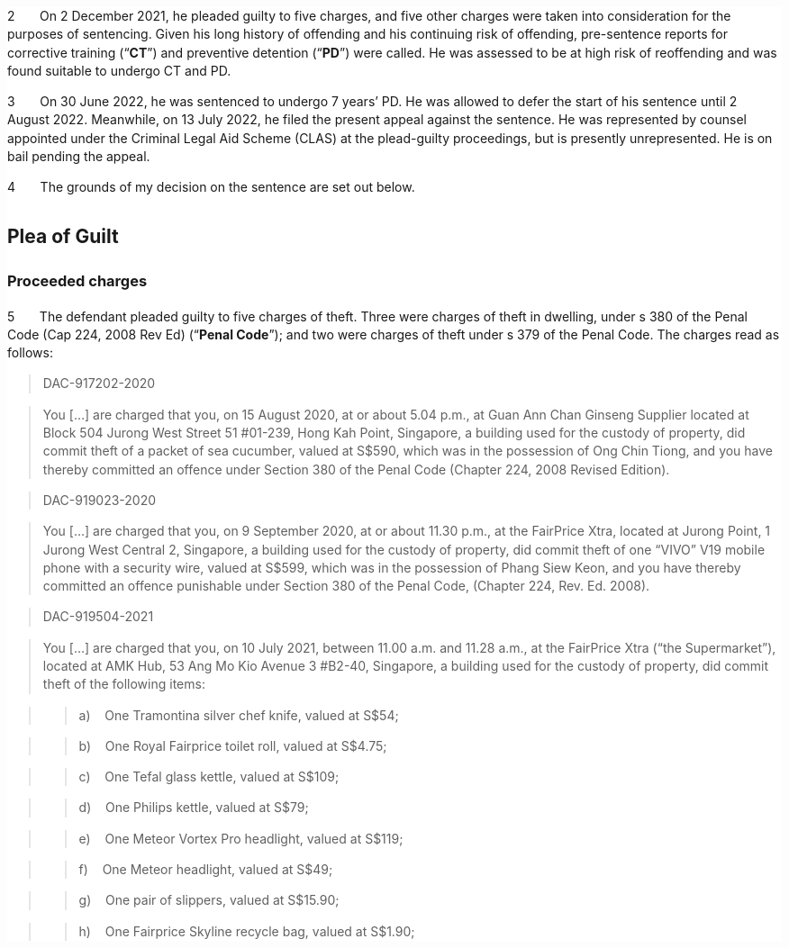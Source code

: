 2       On 2 December 2021, he pleaded guilty to five charges, and five other charges were taken into consideration for the purposes of sentencing. Given his long history of offending and his continuing risk of offending, pre-sentence reports for corrective training (“**CT**”) and preventive detention (“**PD**”) were called. He was assessed to be at high risk of reoffending and was found suitable to undergo CT and PD.

3       On 30 June 2022, he was sentenced to undergo 7 years’ PD. He was allowed to defer the start of his sentence until 2 August 2022. Meanwhile, on 13 July 2022, he filed the present appeal against the sentence. He was represented by counsel appointed under the Criminal Legal Aid Scheme (CLAS) at the plead-guilty proceedings, but is presently unrepresented. He is on bail pending the appeal.

4       The grounds of my decision on the sentence are set out below.

## Plea of Guilt

### Proceeded charges

5       The defendant pleaded guilty to five charges of theft. Three were charges of theft in dwelling, under s 380 of the Penal Code (Cap 224, 2008 Rev Ed) (“**Penal Code**”); and two were charges of theft under s 379 of the Penal Code. The charges read as follows:

> DAC-917202-2020

> You \[…\] are charged that you, on 15 August 2020, at or about 5.04 p.m., at Guan Ann Chan Ginseng Supplier located at Block 504 Jurong West Street 51 #01-239, Hong Kah Point, Singapore, a building used for the custody of property, did commit theft of a packet of sea cucumber, valued at S$590, which was in the possession of Ong Chin Tiong, and you have thereby committed an offence under Section 380 of the Penal Code (Chapter 224, 2008 Revised Edition).

> DAC-919023-2020

> You \[…\] are charged that you, on 9 September 2020, at or about 11.30 p.m., at the FairPrice Xtra, located at Jurong Point, 1 Jurong West Central 2, Singapore, a building used for the custody of property, did commit theft of one “VIVO” V19 mobile phone with a security wire, valued at S$599, which was in the possession of Phang Siew Keon, and you have thereby committed an offence punishable under Section 380 of the Penal Code, (Chapter 224, Rev. Ed. 2008).

> DAC-919504-2021

> You \[…\] are charged that you, on 10 July 2021, between 11.00 a.m. and 11.28 a.m., at the FairPrice Xtra (“the Supermarket”), located at AMK Hub, 53 Ang Mo Kio Avenue 3 #B2-40, Singapore, a building used for the custody of property, did commit theft of the following items:

>> a)    One Tramontina silver chef knife, valued at S$54;

>> b)    One Royal Fairprice toilet roll, valued at S$4.75;

>> c)    One Tefal glass kettle, valued at S$109;

>> d)    One Philips kettle, valued at S$79;

>> e)    One Meteor Vortex Pro headlight, valued at S$119;

>> f)    One Meteor headlight, valued at S$49;

>> g)    One pair of slippers, valued at S$15.90;

>> h)    One Fairprice Skyline recycle bag, valued at S$1.90;


[^1]: _Prosecution’s Supplementary Submissions on Sentence_ dated 2 March 2022.
[^2]: _Plea in Mitigation_ dated 29 March 2022.
[^3]: Three proceeded charges (DAC-917202-2020, MAC-906565-2020, MAC-906791-2020) and four TIC charges (MAC-907121-2020, MAC-906789-2020, MAC-906790-2020, MAC-907122-2020).
[^4]: Proceeded charge (DAC-919023-2020).
[^5]: Proceeded charge (DAC-919504-2021) and TIC charge (DAC-914428-2021), respectively.
[^6]: Prosecution’s _Skeletal Submissions on Whether the Court May Impose a Sentence of Corrective Training / Preventive Detention_ dated 25 April 2022.
[^7]: _Pre-Sentencing Report for Corrective Training and/or Preventive Detention_ dated 28 February 2022 (the “**Pre-Sentencing Report**”).
[^8]: Section 318 of the CPC (Date that sentence begins). From the available records, the defendant’s remand and bail periods were as follows. He was remanded for police investigations from 21 to 28 August 2020. He was released on bail from 28 August 2020 until 21 September 2020. From 21 September 2020 to 5 October 2020, he was remanded at the Institute of Mental Health for psychiatric observation. He was on bail from 5 October 2020 until 26 July 2021. He was remanded for one day, from 26 to 27 July 2021, pending the furnishing of increased bail. He was released on bail from 27 July 2021 until 11 February 2022. From 11 February 2022 to 4 March 2022, he was remanded in prison to assess his suitability for CT and PD. He was released again on bail on 4 March 2022 and has been on bail since that date.